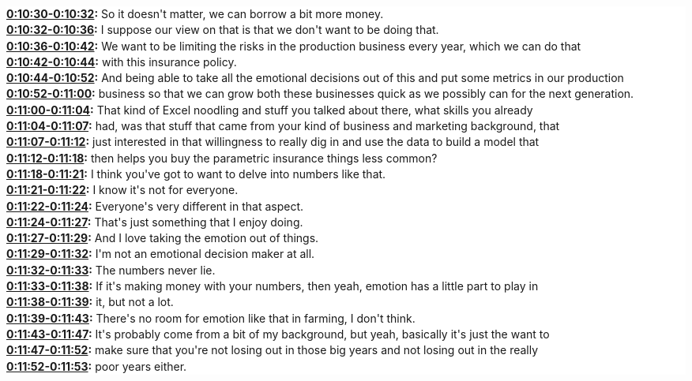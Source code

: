 **[0:10:30-0:10:32](https://tenacious.ventures/podcast-episodes/changing-the-risk-profile-of-agriculture-a-farmers-perspective-on-parametric-insurance#t=0:10:30):**  So it doesn't matter, we can borrow a bit more money.  
**[0:10:32-0:10:36](https://tenacious.ventures/podcast-episodes/changing-the-risk-profile-of-agriculture-a-farmers-perspective-on-parametric-insurance#t=0:10:32):**  I suppose our view on that is that we don't want to be doing that.  
**[0:10:36-0:10:42](https://tenacious.ventures/podcast-episodes/changing-the-risk-profile-of-agriculture-a-farmers-perspective-on-parametric-insurance#t=0:10:36):**  We want to be limiting the risks in the production business every year, which we can do that  
**[0:10:42-0:10:44](https://tenacious.ventures/podcast-episodes/changing-the-risk-profile-of-agriculture-a-farmers-perspective-on-parametric-insurance#t=0:10:42):**  with this insurance policy.  
**[0:10:44-0:10:52](https://tenacious.ventures/podcast-episodes/changing-the-risk-profile-of-agriculture-a-farmers-perspective-on-parametric-insurance#t=0:10:44):**  And being able to take all the emotional decisions out of this and put some metrics in our production  
**[0:10:52-0:11:00](https://tenacious.ventures/podcast-episodes/changing-the-risk-profile-of-agriculture-a-farmers-perspective-on-parametric-insurance#t=0:10:52):**  business so that we can grow both these businesses quick as we possibly can for the next generation.  
**[0:11:00-0:11:04](https://tenacious.ventures/podcast-episodes/changing-the-risk-profile-of-agriculture-a-farmers-perspective-on-parametric-insurance#t=0:11:00):**  That kind of Excel noodling and stuff you talked about there, what skills you already  
**[0:11:04-0:11:07](https://tenacious.ventures/podcast-episodes/changing-the-risk-profile-of-agriculture-a-farmers-perspective-on-parametric-insurance#t=0:11:04):**  had, was that stuff that came from your kind of business and marketing background, that  
**[0:11:07-0:11:12](https://tenacious.ventures/podcast-episodes/changing-the-risk-profile-of-agriculture-a-farmers-perspective-on-parametric-insurance#t=0:11:07):**  just interested in that willingness to really dig in and use the data to build a model that  
**[0:11:12-0:11:18](https://tenacious.ventures/podcast-episodes/changing-the-risk-profile-of-agriculture-a-farmers-perspective-on-parametric-insurance#t=0:11:12):**  then helps you buy the parametric insurance things less common?  
**[0:11:18-0:11:21](https://tenacious.ventures/podcast-episodes/changing-the-risk-profile-of-agriculture-a-farmers-perspective-on-parametric-insurance#t=0:11:18):**  I think you've got to want to delve into numbers like that.  
**[0:11:21-0:11:22](https://tenacious.ventures/podcast-episodes/changing-the-risk-profile-of-agriculture-a-farmers-perspective-on-parametric-insurance#t=0:11:21):**  I know it's not for everyone.  
**[0:11:22-0:11:24](https://tenacious.ventures/podcast-episodes/changing-the-risk-profile-of-agriculture-a-farmers-perspective-on-parametric-insurance#t=0:11:22):**  Everyone's very different in that aspect.  
**[0:11:24-0:11:27](https://tenacious.ventures/podcast-episodes/changing-the-risk-profile-of-agriculture-a-farmers-perspective-on-parametric-insurance#t=0:11:24):**  That's just something that I enjoy doing.  
**[0:11:27-0:11:29](https://tenacious.ventures/podcast-episodes/changing-the-risk-profile-of-agriculture-a-farmers-perspective-on-parametric-insurance#t=0:11:27):**  And I love taking the emotion out of things.  
**[0:11:29-0:11:32](https://tenacious.ventures/podcast-episodes/changing-the-risk-profile-of-agriculture-a-farmers-perspective-on-parametric-insurance#t=0:11:29):**  I'm not an emotional decision maker at all.  
**[0:11:32-0:11:33](https://tenacious.ventures/podcast-episodes/changing-the-risk-profile-of-agriculture-a-farmers-perspective-on-parametric-insurance#t=0:11:32):**  The numbers never lie.  
**[0:11:33-0:11:38](https://tenacious.ventures/podcast-episodes/changing-the-risk-profile-of-agriculture-a-farmers-perspective-on-parametric-insurance#t=0:11:33):**  If it's making money with your numbers, then yeah, emotion has a little part to play in  
**[0:11:38-0:11:39](https://tenacious.ventures/podcast-episodes/changing-the-risk-profile-of-agriculture-a-farmers-perspective-on-parametric-insurance#t=0:11:38):**  it, but not a lot.  
**[0:11:39-0:11:43](https://tenacious.ventures/podcast-episodes/changing-the-risk-profile-of-agriculture-a-farmers-perspective-on-parametric-insurance#t=0:11:39):**  There's no room for emotion like that in farming, I don't think.  
**[0:11:43-0:11:47](https://tenacious.ventures/podcast-episodes/changing-the-risk-profile-of-agriculture-a-farmers-perspective-on-parametric-insurance#t=0:11:43):**  It's probably come from a bit of my background, but yeah, basically it's just the want to  
**[0:11:47-0:11:52](https://tenacious.ventures/podcast-episodes/changing-the-risk-profile-of-agriculture-a-farmers-perspective-on-parametric-insurance#t=0:11:47):**  make sure that you're not losing out in those big years and not losing out in the really  
**[0:11:52-0:11:53](https://tenacious.ventures/podcast-episodes/changing-the-risk-profile-of-agriculture-a-farmers-perspective-on-parametric-insurance#t=0:11:52):**  poor years either.  